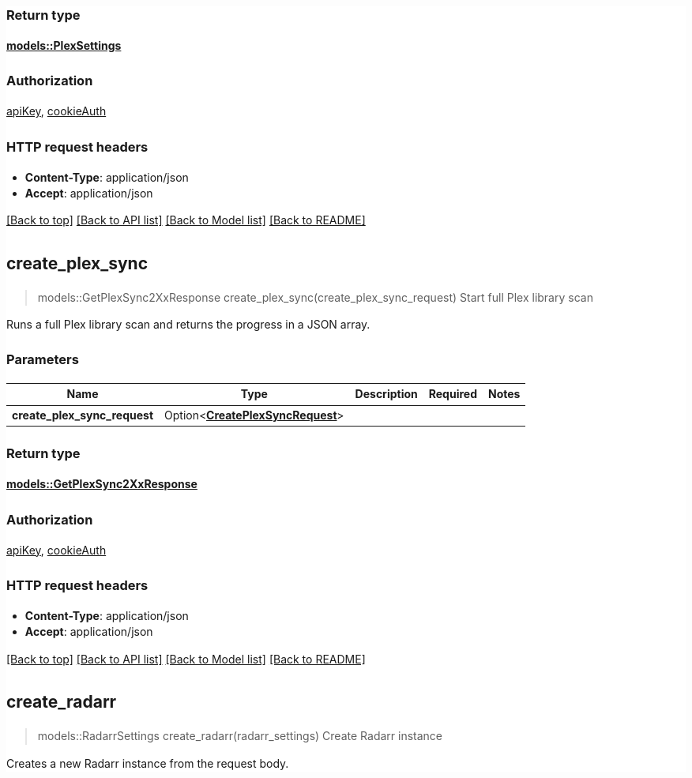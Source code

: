 ### Return type

[**models::PlexSettings**](PlexSettings.md)

### Authorization

[apiKey](../README.md#apiKey), [cookieAuth](../README.md#cookieAuth)

### HTTP request headers

- **Content-Type**: application/json
- **Accept**: application/json

[[Back to top]](#) [[Back to API list]](../README.md#documentation-for-api-endpoints) [[Back to Model list]](../README.md#documentation-for-models) [[Back to README]](../README.md)


## create_plex_sync

> models::GetPlexSync2XxResponse create_plex_sync(create_plex_sync_request)
Start full Plex library scan

Runs a full Plex library scan and returns the progress in a JSON array.

### Parameters


Name | Type | Description  | Required | Notes
------------- | ------------- | ------------- | ------------- | -------------
**create_plex_sync_request** | Option<[**CreatePlexSyncRequest**](CreatePlexSyncRequest.md)> |  |  |

### Return type

[**models::GetPlexSync2XxResponse**](GetPlexSync_2XX_response.md)

### Authorization

[apiKey](../README.md#apiKey), [cookieAuth](../README.md#cookieAuth)

### HTTP request headers

- **Content-Type**: application/json
- **Accept**: application/json

[[Back to top]](#) [[Back to API list]](../README.md#documentation-for-api-endpoints) [[Back to Model list]](../README.md#documentation-for-models) [[Back to README]](../README.md)


## create_radarr

> models::RadarrSettings create_radarr(radarr_settings)
Create Radarr instance

Creates a new Radarr instance from the request body.

